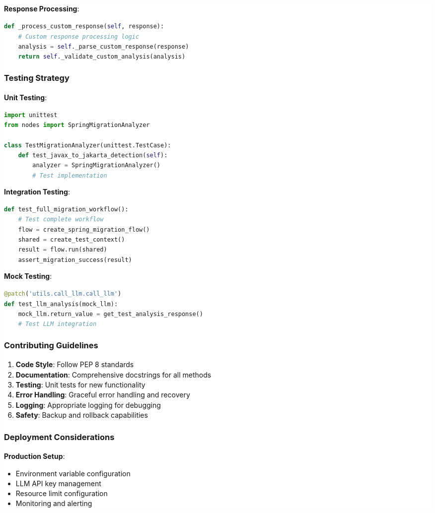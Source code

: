 **Response Processing**:
```python
def _process_custom_response(self, response):
    # Custom response processing logic
    analysis = self._parse_custom_response(response)
    return self._validate_custom_analysis(analysis)
```

### Testing Strategy

**Unit Testing**:
```python
import unittest
from nodes import SpringMigrationAnalyzer

class TestMigrationAnalyzer(unittest.TestCase):
    def test_javax_to_jakarta_detection(self):
        analyzer = SpringMigrationAnalyzer()
        # Test implementation
```

**Integration Testing**:
```python
def test_full_migration_workflow():
    # Test complete workflow
    flow = create_spring_migration_flow()
    shared = create_test_context()
    result = flow.run(shared)
    assert_migration_success(result)
```

**Mock Testing**:
```python
@patch('utils.call_llm.call_llm')
def test_llm_analysis(mock_llm):
    mock_llm.return_value = get_test_analysis_response()
    # Test LLM integration
```

### Contributing Guidelines

1. **Code Style**: Follow PEP 8 standards
2. **Documentation**: Comprehensive docstrings for all methods
3. **Testing**: Unit tests for new functionality
4. **Error Handling**: Graceful error handling and recovery
5. **Logging**: Appropriate logging for debugging
6. **Safety**: Backup and rollback capabilities

### Deployment Considerations

**Production Setup**:
- Environment variable configuration
- LLM API key management
- Resource limit configuration
- Monitoring and alerting
